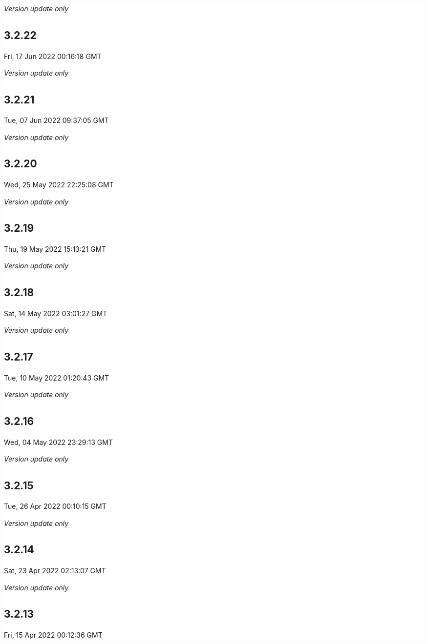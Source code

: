_Version update only_

## 3.2.22
Fri, 17 Jun 2022 00:16:18 GMT

_Version update only_

## 3.2.21
Tue, 07 Jun 2022 09:37:05 GMT

_Version update only_

## 3.2.20
Wed, 25 May 2022 22:25:08 GMT

_Version update only_

## 3.2.19
Thu, 19 May 2022 15:13:21 GMT

_Version update only_

## 3.2.18
Sat, 14 May 2022 03:01:27 GMT

_Version update only_

## 3.2.17
Tue, 10 May 2022 01:20:43 GMT

_Version update only_

## 3.2.16
Wed, 04 May 2022 23:29:13 GMT

_Version update only_

## 3.2.15
Tue, 26 Apr 2022 00:10:15 GMT

_Version update only_

## 3.2.14
Sat, 23 Apr 2022 02:13:07 GMT

_Version update only_

## 3.2.13
Fri, 15 Apr 2022 00:12:36 GMT
